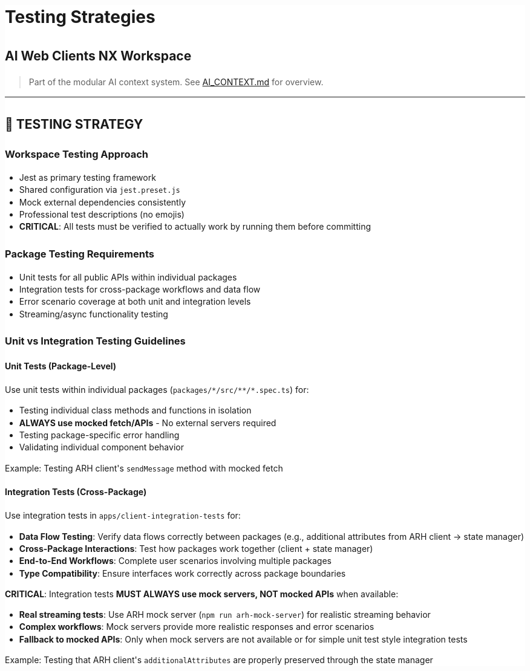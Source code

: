 # Testing Strategies
## AI Web Clients NX Workspace

> Part of the modular AI context system. See [AI_CONTEXT.md](./AI_CONTEXT.md) for overview.

---

## 🧪 TESTING STRATEGY

### **Workspace Testing Approach**
- Jest as primary testing framework
- Shared configuration via `jest.preset.js`
- Mock external dependencies consistently
- Professional test descriptions (no emojis)
- **CRITICAL**: All tests must be verified to actually work by running them before committing

### **Package Testing Requirements**
- Unit tests for all public APIs within individual packages
- Integration tests for cross-package workflows and data flow
- Error scenario coverage at both unit and integration levels
- Streaming/async functionality testing

### **Unit vs Integration Testing Guidelines**

#### **Unit Tests (Package-Level)**
Use unit tests within individual packages (`packages/*/src/**/*.spec.ts`) for:
- Testing individual class methods and functions in isolation
- **ALWAYS use mocked fetch/APIs** - No external servers required
- Testing package-specific error handling
- Validating individual component behavior

Example: Testing ARH client's `sendMessage` method with mocked fetch

#### **Integration Tests (Cross-Package)**
Use integration tests in `apps/client-integration-tests` for:
- **Data Flow Testing**: Verify data flows correctly between packages (e.g., additional attributes from ARH client → state manager)
- **Cross-Package Interactions**: Test how packages work together (client + state manager)
- **End-to-End Workflows**: Complete user scenarios involving multiple packages
- **Type Compatibility**: Ensure interfaces work correctly across package boundaries

**CRITICAL**: Integration tests **MUST ALWAYS use mock servers, NOT mocked APIs** when available:
- **Real streaming tests**: Use ARH mock server (`npm run arh-mock-server`) for realistic streaming behavior
- **Complex workflows**: Mock servers provide more realistic responses and error scenarios
- **Fallback to mocked APIs**: Only when mock servers are not available or for simple unit test style integration tests

Example: Testing that ARH client's `additionalAttributes` are properly preserved through the state manager
